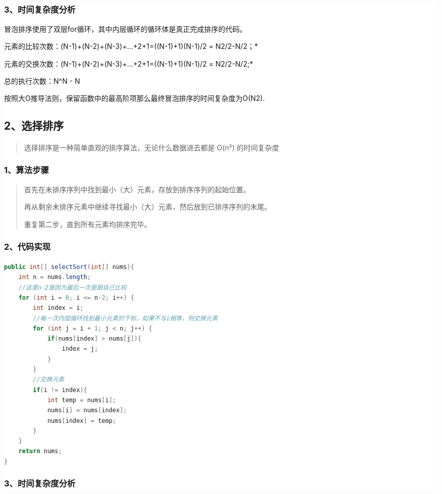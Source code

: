 ### 3、时间复杂度分析

冒泡排序使用了双层for循环，其中内层循环的循环体是真正完成排序的代码。

元素的比较次数：(N-1)+(N-2)+(N-3)+...+2+1=((N-1)+1)(N-1)/2 = N2/2-N/2；*

元素的交换次数：(N-1)+(N-2)+(N-3)+...+2+1=((N-1)+1)(N-1)/2 = N2/2-N/2;*

总的执行次数：N^N - N

按照大O推导法则，保留函数中的最高阶项那么最终冒泡排序的时间复杂度为O(N2).

## 2、选择排序

>  选择排序是一种简单直观的排序算法，无论什么数据进去都是 O(n²) 的时间复杂度

### 1、算法步骤

> 首先在未排序序列中找到最小（大）元素，存放到排序序列的起始位置。
>
> 再从剩余未排序元素中继续寻找最小（大）元素，然后放到已排序序列的末尾。
>
> 重复第二步，直到所有元素均排序完毕。





### 2、代码实现

```java
public int[] selectSort(int[] nums){
    int n = nums.length;
    //这里n-2是因为最后一次是跟自己比较
    for (int i = 0; i <= n-2; i++) {
        int index = i;
        //每一次内层循环找到最小元素的下标，如果不与i相等，则交换元素
        for (int j = i + 1; j < n; j++) {
            if(nums[index] > nums[j]){
                index = j;
            }
        }
        //交换元素
        if(i != index){
            int temp = nums[i];
            nums[i] = nums[index];
            nums[index] = temp;
        }
    }
    return nums;
}
```

### 3、时间复杂度分析
